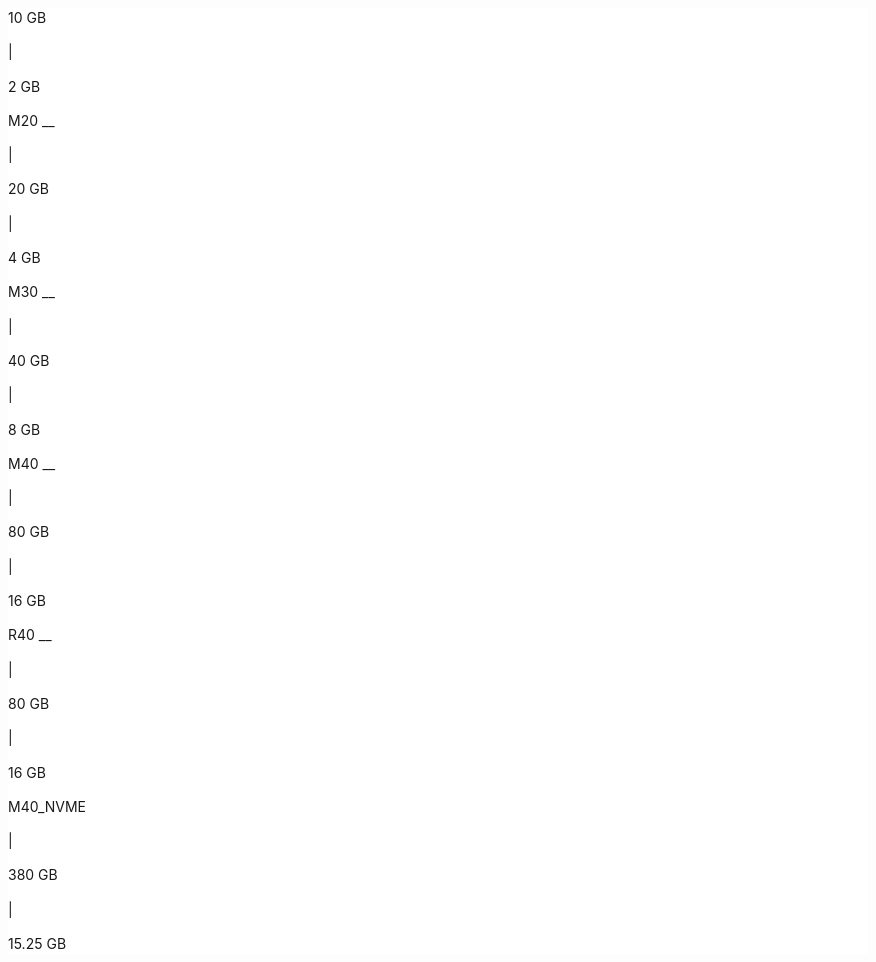 10 GB

|

2 GB  
  
M20 __

|

20 GB

|

4 GB  
  
M30 __

|

40 GB

|

8 GB  
  
M40 __

|

80 GB

|

16 GB  
  
R40 __

|

80 GB

|

16 GB  
  
M40_NVME

|

380 GB

|

15.25 GB  
  